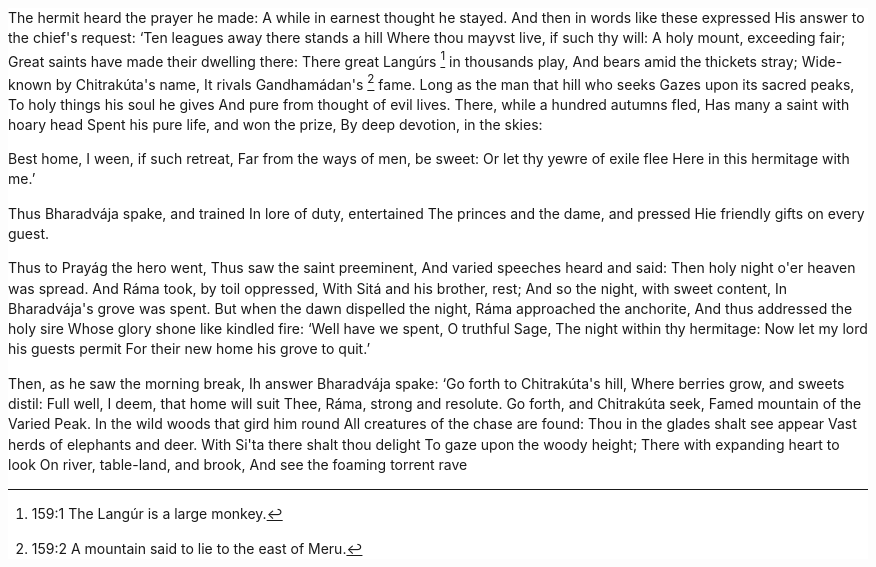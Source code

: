 The hermit heard the prayer he made:
A while in earnest thought he stayed.
And then in words like these expressed
His answer to the chief's request:
‘Ten leagues away there stands a hill
Where thou mayvst live, if such thy will:
A holy mount, exceeding fair;
Great saints have made their dwelling there:
There great Langúrs  [^328] in thousands play,
And bears amid the thickets stray;
Wide-known by Chitrakúta's name,
It rivals Gandhamádan's  [^329] fame.
Long as the man that hill who seeks
Gazes upon its sacred peaks,
To holy things his soul he gives
And pure from thought of evil lives.
There, while a hundred autumns fled,
Has many a saint with hoary head
Spent his pure life, and won the prize,
By deep devotion, in the skies:

Best home, I ween, if such retreat,
Far from the ways of men, be sweet:
Or let thy yewre of exile flee
Here in this hermitage with me.’

Thus Bharadvája spake, and trained
In lore of duty, entertained
The princes and the dame, and pressed
Hie friendly gifts on every guest.

Thus to Prayág the hero went,
Thus saw the saint preeminent,
And varied speeches heard and said:
Then holy night o'er heaven was spread.
And Ráma took, by toil oppressed,
With Sitá and his brother, rest;
And so the night, with sweet content,
In Bharadvája's grove was spent.
But when the dawn dispelled the night,
Ráma approached the anchorite,
And thus addressed the holy sire
Whose glory shone like kindled fire:
‘Well have we spent, O truthful Sage,
The night within thy hermitage:
Now let my lord his guests permit
For their new home his grove to quit.’

Then, as he saw the morning break,
Ih answer Bharadvája spake:
‘Go forth to Chitrakúta's hill,
Where berries grow, and sweets distil:
Full well, I deem, that home will suit
Thee, Ráma, strong and resolute.
Go forth, and Chitrakúta seek,
Famed mountain of the Varied Peak.
In the wild woods that gird him round
All creatures of the chase are found:
Thou in the glades shalt see appear
Vast herds of elephants and deer.
With Si'ta there shalt thou delight
To gaze upon the woody height;
There with expanding heart to look
On river, table-land, and brook,
And see the foaming torrent rave

[^324]: 154:1 Daughter of Jahnu, a name of the Ganges, See p. 55.
[^325]: 157:1 The _Mainá_ or Gracula religiosa, a favourite cage-bird, easily taught to talk.
[^326]: 158:1 The Jumna.
[^327]: 158:1b The Hindu name of Allahabad.
[^328]: 159:1 The Langúr is a large monkey.
[^329]: 159:2 A mountain said to lie to the east of Meru.
[^330]: 160:1 Another name of the Jumna, daughter of the Sun.
[^331]: 161:1 'We have often looked on that green hill: it is the holiest spot of that sect of the Hindu faith who devote themselves to this incarnation, of Vishnu. The whole neighbourhood is Ráma's country. Every headland has some legend, every cavern is connected with his name; some of the wild fruits are still called _Stáphal_, being the reputed food of the exile. Thousands and thousands annually visit the spot, and round the hill is a raised foot-path, on which the devotee, with naked feet, treads full of pious awe.' _Calcutta Review_, Vol. XXIII.
[^332]: 162:1 Deities of a particular class in which five or ten are enumerated. They are worshipped particularly at the funeral obsequies in honour of deceased progenitors.
[^333]: 164:1 'So in Homer the horses of Achilles lamented with many bitter tears the death of Patroclus slain by Hector:
[^334]: 165:1 The lines containing this heap of forced metaphors are marked as spurious by Schlegel.